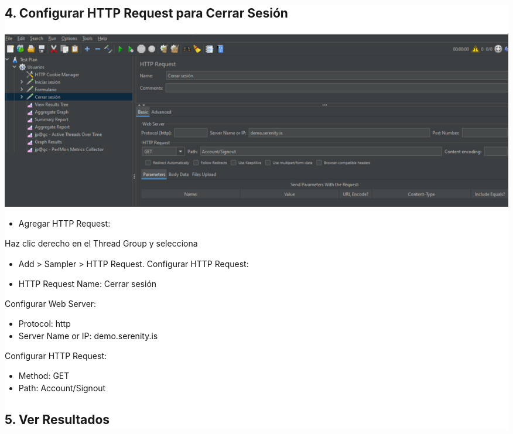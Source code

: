 
## 4. Configurar HTTP Request para Cerrar Sesión


![Script 1.jmx - HTTP Request Cerrar Sesión](Adds\1_4.png)

- Agregar HTTP Request:

Haz clic derecho en el Thread Group y selecciona 
- Add > Sampler > HTTP Request.
Configurar HTTP Request:

- HTTP Request Name: Cerrar sesión

Configurar Web Server:

- Protocol: http
- Server Name or IP: demo.serenity.is

Configurar HTTP Request:

- Method: GET
- Path: Account/Signout


## 5. Ver Resultados